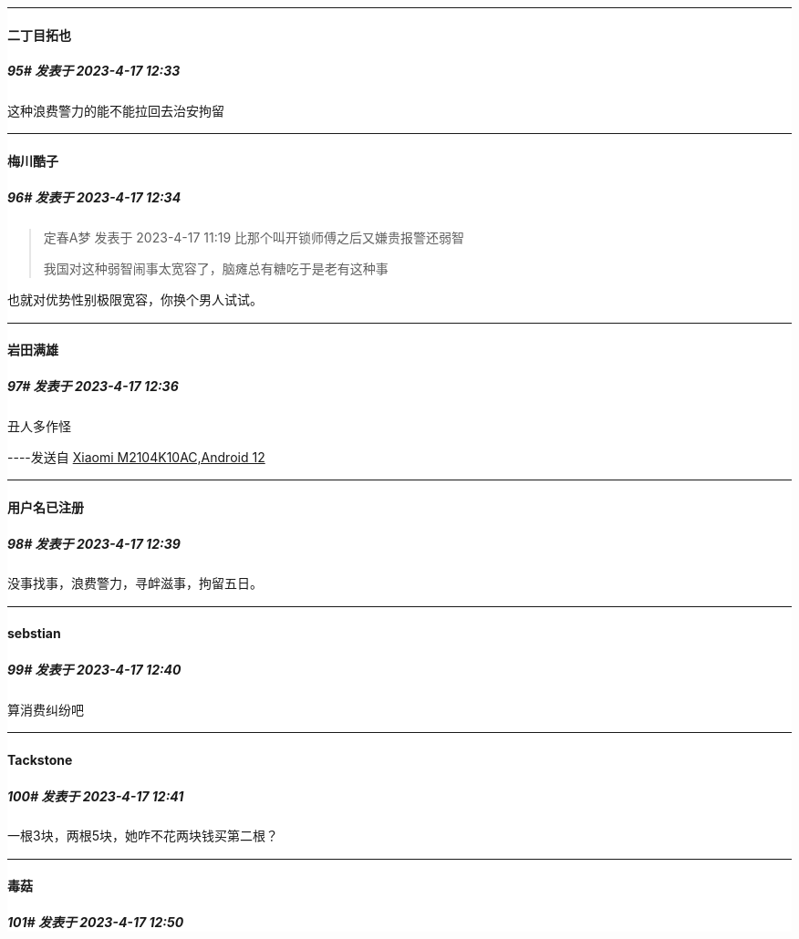 *****

####  二丁目拓也  
##### 95#       发表于 2023-4-17 12:33

这种浪费警力的能不能拉回去治安拘留

*****

####  梅川酷子  
##### 96#       发表于 2023-4-17 12:34

<blockquote>定春A梦 发表于 2023-4-17 11:19
比那个叫开锁师傅之后又嫌贵报警还弱智

我国对这种弱智闹事太宽容了，脑瘫总有糖吃于是老有这种事
</blockquote>
也就对优势性别极限宽容，你换个男人试试。

*****

####  岩田满雄  
##### 97#       发表于 2023-4-17 12:36

丑人多作怪

----发送自 [Xiaomi M2104K10AC,Android 12](http://stage1.5j4m.com/?1.37)

*****

####  用户名已注册  
##### 98#       发表于 2023-4-17 12:39

没事找事，浪费警力，寻衅滋事，拘留五日。

*****

####  sebstian  
##### 99#       发表于 2023-4-17 12:40

算消费纠纷吧

*****

####  Tackstone  
##### 100#       发表于 2023-4-17 12:41

一根3块，两根5块，她咋不花两块钱买第二根？


*****

####  毒菇  
##### 101#       发表于 2023-4-17 12:50
